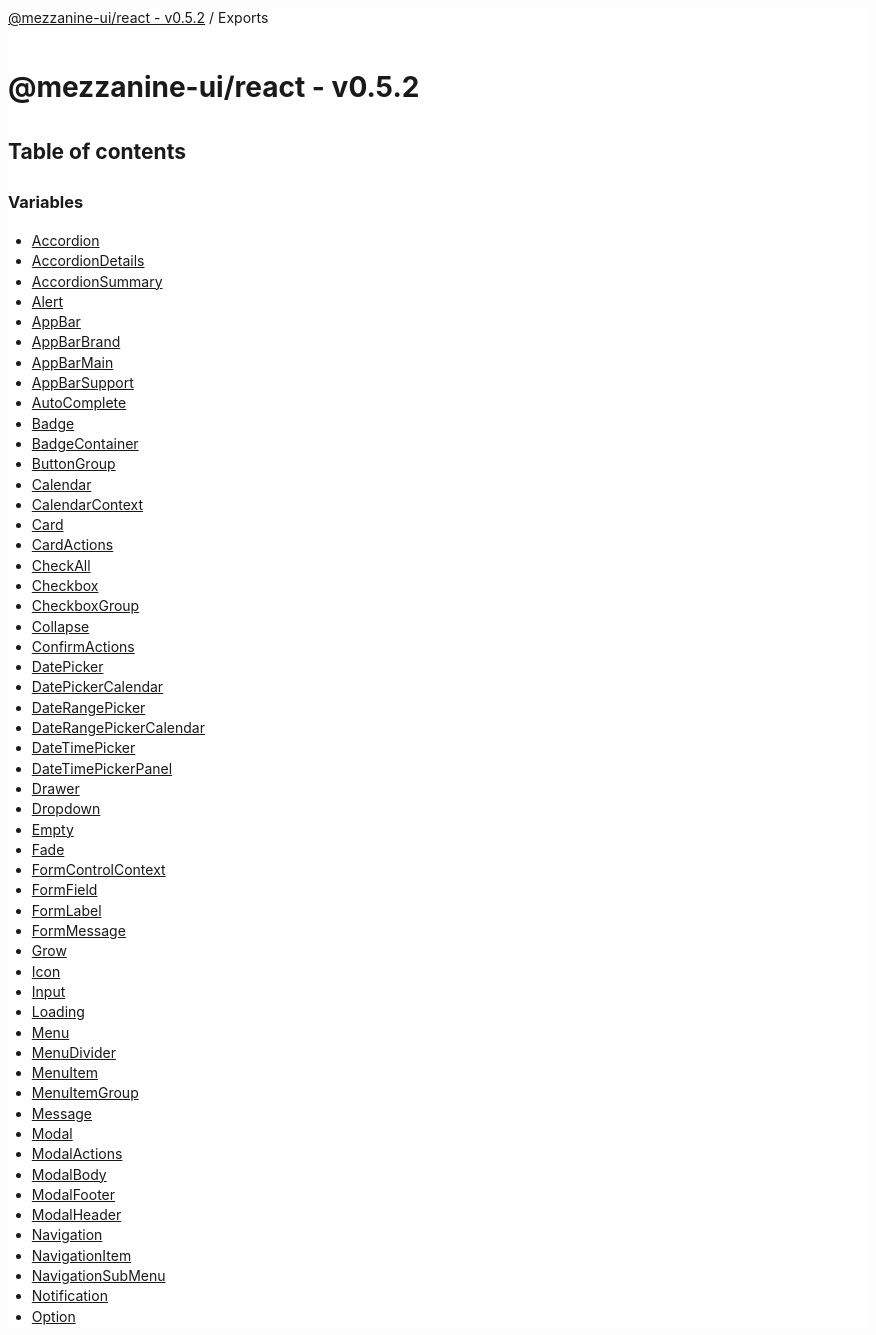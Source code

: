 [@mezzanine-ui/react - v0.5.2](README.md) / Exports

# @mezzanine-ui/react - v0.5.2

## Table of contents

### Variables

- [Accordion](modules.md#accordion)
- [AccordionDetails](modules.md#accordiondetails)
- [AccordionSummary](modules.md#accordionsummary)
- [Alert](modules.md#alert)
- [AppBar](modules.md#appbar)
- [AppBarBrand](modules.md#appbarbrand)
- [AppBarMain](modules.md#appbarmain)
- [AppBarSupport](modules.md#appbarsupport)
- [AutoComplete](modules.md#autocomplete)
- [Badge](modules.md#badge)
- [BadgeContainer](modules.md#badgecontainer)
- [ButtonGroup](modules.md#buttongroup)
- [Calendar](modules.md#calendar)
- [CalendarContext](modules.md#calendarcontext)
- [Card](modules.md#card)
- [CardActions](modules.md#cardactions)
- [CheckAll](modules.md#checkall)
- [Checkbox](modules.md#checkbox)
- [CheckboxGroup](modules.md#checkboxgroup)
- [Collapse](modules.md#collapse)
- [ConfirmActions](modules.md#confirmactions)
- [DatePicker](modules.md#datepicker)
- [DatePickerCalendar](modules.md#datepickercalendar)
- [DateRangePicker](modules.md#daterangepicker)
- [DateRangePickerCalendar](modules.md#daterangepickercalendar)
- [DateTimePicker](modules.md#datetimepicker)
- [DateTimePickerPanel](modules.md#datetimepickerpanel)
- [Drawer](modules.md#drawer)
- [Dropdown](modules.md#dropdown)
- [Empty](modules.md#empty)
- [Fade](modules.md#fade)
- [FormControlContext](modules.md#formcontrolcontext)
- [FormField](modules.md#formfield)
- [FormLabel](modules.md#formlabel)
- [FormMessage](modules.md#formmessage)
- [Grow](modules.md#grow)
- [Icon](modules.md#icon)
- [Input](modules.md#input)
- [Loading](modules.md#loading)
- [Menu](modules.md#menu)
- [MenuDivider](modules.md#menudivider)
- [MenuItem](modules.md#menuitem)
- [MenuItemGroup](modules.md#menuitemgroup)
- [Message](modules.md#message)
- [Modal](modules.md#modal)
- [ModalActions](modules.md#modalactions)
- [ModalBody](modules.md#modalbody)
- [ModalFooter](modules.md#modalfooter)
- [ModalHeader](modules.md#modalheader)
- [Navigation](modules.md#navigation)
- [NavigationItem](modules.md#navigationitem)
- [NavigationSubMenu](modules.md#navigationsubmenu)
- [Notification](modules.md#notification)
- [Option](modules.md#option)